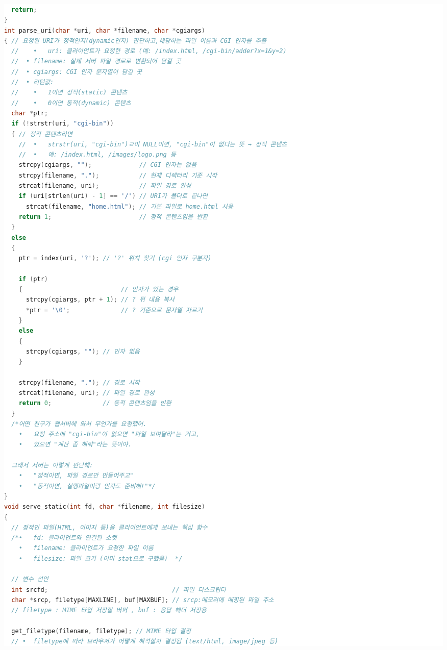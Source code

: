 ~~~c
  return;
}
int parse_uri(char *uri, char *filename, char *cgiargs)
{ // 요청된 URI가 정적인지(dynamic인지) 판단하고,해당하는 파일 이름과 CGI 인자를 추출
  //	•	uri: 클라이언트가 요청한 경로 (예: /index.html, /cgi-bin/adder?x=1&y=2)
  //  •	filename: 실제 서버 파일 경로로 변환되어 담길 곳
  //  •	cgiargs: CGI 인자 문자열이 담길 곳
  //  •	리턴값:
  //    •	1이면 정적(static) 콘텐츠
  //    •	0이면 동적(dynamic) 콘텐츠
  char *ptr;
  if (!strstr(uri, "cgi-bin"))
  { // 정적 콘텐츠라면
    //  •	strstr(uri, "cgi-bin")ㄹ이 NULL이면, "cgi-bin"이 없다는 뜻 → 정적 콘텐츠
    //  •	예: /index.html, /images/logo.png 등
    strcpy(cgiargs, "");             // CGI 인자는 없음
    strcpy(filename, ".");           // 현재 디렉터리 기준 시작
    strcat(filename, uri);           // 파일 경로 완성
    if (uri[strlen(uri) - 1] == '/') // URI가 폴더로 끝나면
      strcat(filename, "home.html"); // 기본 파일로 home.html 사용
    return 1;                        // 정적 콘텐츠임을 반환
  }
  else
  {
    ptr = index(uri, '?'); // '?' 위치 찾기 (cgi 인자 구분자)

    if (ptr)
    {                           // 인자가 있는 경우
      strcpy(cgiargs, ptr + 1); // ? 뒤 내용 복사
      *ptr = '\0';              // ? 기준으로 문자열 자르기
    }
    else
    {
      strcpy(cgiargs, ""); // 인자 없음
    }

    strcpy(filename, "."); // 경로 시작
    strcat(filename, uri); // 파일 경로 완성
    return 0;              // 동적 콘텐츠임을 반환
  }
  /*어떤 친구가 웹서버에 와서 무언가를 요청했어.
    •	요청 주소에 "cgi-bin"이 없으면 "파일 보여달라"는 거고,
    •	있으면 "계산 좀 해줘"라는 뜻이야.

  그래서 서버는 이렇게 판단해:
    •	"정적이면, 파일 경로만 만들어주고"
    •	"동적이면, 실행파일이랑 인자도 준비해!"*/
}
void serve_static(int fd, char *filename, int filesize)
{
  // 정적인 파일(HTML, 이미지 등)을 클라이언트에게 보내는 핵심 함수
  /*•	fd: 클라이언트와 연결된 소켓
    •	filename: 클라이언트가 요청한 파일 이름
    •	filesize: 파일 크기 (이미 stat으로 구했음)  */

  // 변수 선언
  int srcfd;                                  // 파일 디스크립터
  char *srcp, filetype[MAXLINE], buf[MAXBUF]; // srcp:메모리에 매핑된 파일 주소
  // filetype : MIME 타입 저장할 버퍼 , buf : 응답 헤더 저장용

  get_filetype(filename, filetype); // MIME 타입 결정
  // •	filetype에 따라 브라우저가 어떻게 해석할지 결정됨 (text/html, image/jpeg 등)

~~~